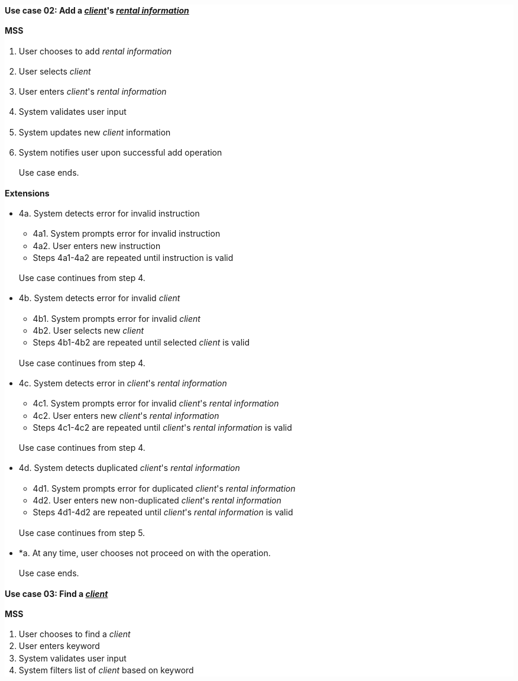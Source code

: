 **Use case 02: Add a [_client_](#glossary-client)'s [_rental information_](#glossary-rental-information)**

**MSS**

1. User chooses to add _rental information_
2. User selects _client_
3. User enters _client_'s _rental information_
4. System validates user input
5. System updates new _client_ information
6. System notifies user upon successful add operation

   Use case ends.

**Extensions**

* 4a. System detects error for invalid instruction

    * 4a1. System prompts error for invalid instruction
    * 4a2. User enters new instruction
    * Steps 4a1-4a2 are repeated until instruction is valid

  Use case continues from step 4.

* 4b. System detects error for invalid _client_

    * 4b1. System prompts error for invalid _client_
    * 4b2. User selects new _client_
    * Steps 4b1-4b2 are repeated until selected _client_ is valid

  Use case continues from step 4.

* 4c. System detects error in _client_'s _rental information_

    * 4c1. System prompts error for invalid _client_'s _rental information_
    * 4c2. User enters new _client_'s _rental information_
    * Steps 4c1-4c2 are repeated until _client_'s _rental information_ is valid

  Use case continues from step 4.

* 4d. System detects duplicated _client_'s _rental information_

    * 4d1. System prompts error for duplicated _client_'s _rental information_
    * 4d2. User enters new non-duplicated _client_'s _rental information_
    * Steps 4d1-4d2 are repeated until _client_'s _rental information_ is valid

  Use case continues from step 5.

* *a. At any time, user chooses not proceed on with the operation.

  Use case ends.

**Use case 03: Find a [_client_](#glossary-client)**

**MSS**

1. User chooses to find a _client_
2. User enters keyword
3. System validates user input
4. System filters list of _client_ based on keyword
